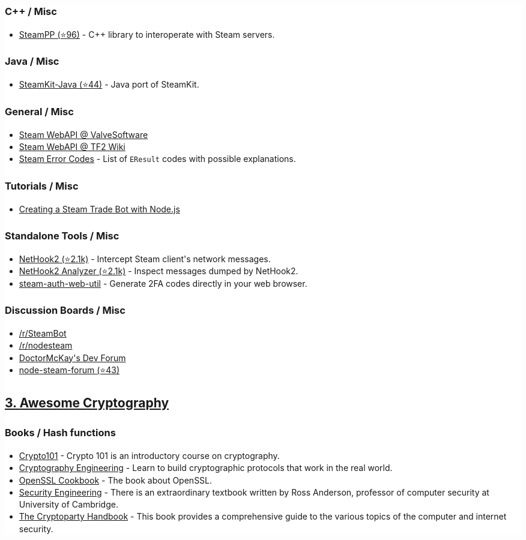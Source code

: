 ### C++ / Misc

*   [SteamPP (⭐96)](https://github.com/seishun/SteamPP) - C++ library to interoperate with Steam servers.

### Java / Misc

*   [SteamKit-Java (⭐44)](https://github.com/Top-Cat/SteamKit-Java) - Java port of SteamKit.

### General / Misc

*   [Steam WebAPI @ ValveSoftware](https://developer.valvesoftware.com/wiki/Steam_Web_API)
*   [Steam WebAPI @ TF2 Wiki](https://wiki.teamfortress.com/wiki/WebAPI)
*   [Steam Error Codes](https://steamerrors.com/) - List of `EResult` codes with possible explanations.

### Tutorials / Misc

*   [Creating a Steam Trade Bot with Node.js](https://firepowered.org/developer/create-a-steam-trade-bot-with-nodejs-iojs-updated-for-node-steam-v1-0/)

### Standalone Tools / Misc

*   [NetHook2 (⭐2.1k)](https://github.com/SteamRE/SteamKit/tree/master/Resources/NetHook2) - Intercept Steam client's network messages.
*   [NetHook2 Analyzer (⭐2.1k)](https://github.com/SteamRE/SteamKit/tree/master/Resources/NetHookAnalyzer2) - Inspect messages dumped by NetHook2.
*   [steam-auth-web-util](http://scholtzm.github.io/steam-auth-web-util/) - Generate 2FA codes directly in your web browser.

### Discussion Boards / Misc

*   [/r/SteamBot](https://www.reddit.com/r/SteamBot)
*   [/r/nodesteam](https://www.reddit.com/r/nodesteam)
*   [DoctorMcKay's Dev Forum](https://dev.doctormckay.com/)
*   [node-steam-forum (⭐43)](https://github.com/steam-forward/node-steam-forum)

## [3. Awesome Cryptography](/content/sobolevn/awesome-cryptography/README.md)

### Books / Hash functions

*   [Crypto101](https://www.crypto101.io/) - Crypto 101 is an introductory course on cryptography.
*   [Cryptography Engineering](https://www.schneier.com/books/cryptography_engineering/) - Learn to build cryptographic protocols that work in the real world.
*   [OpenSSL Cookbook](https://www.feistyduck.com/library/openssl-cookbook/) - The book about OpenSSL.
*   [Security Engineering](http://www.cl.cam.ac.uk/\~rja14/book.html) - There is an extraordinary textbook written by Ross Anderson, professor of computer security at University of Cambridge.
*   [The Cryptoparty Handbook](https://unglue.it/work/141611/) - This book provides a comprehensive guide to the various topics of the computer and internet security.
